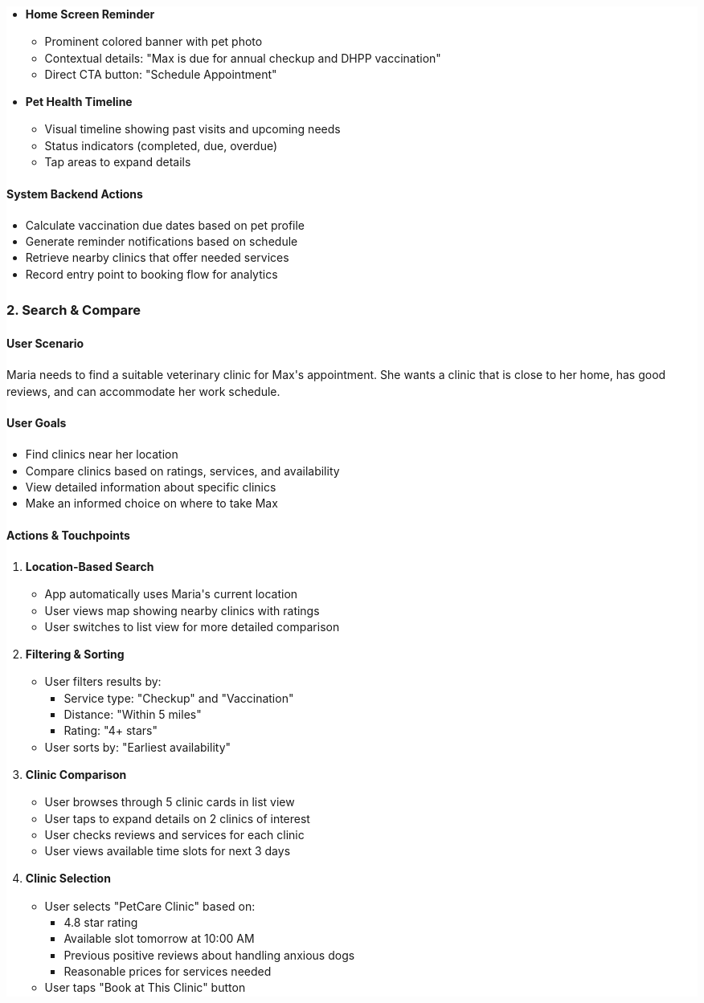 - **Home Screen Reminder**
  - Prominent colored banner with pet photo
  - Contextual details: "Max is due for annual checkup and DHPP vaccination"
  - Direct CTA button: "Schedule Appointment"
  
- **Pet Health Timeline**
  - Visual timeline showing past visits and upcoming needs
  - Status indicators (completed, due, overdue)
  - Tap areas to expand details

#### System Backend Actions
- Calculate vaccination due dates based on pet profile
- Generate reminder notifications based on schedule
- Retrieve nearby clinics that offer needed services
- Record entry point to booking flow for analytics

### 2. Search & Compare

#### User Scenario
Maria needs to find a suitable veterinary clinic for Max's appointment. She wants a clinic that is close to her home, has good reviews, and can accommodate her work schedule.

#### User Goals
- Find clinics near her location
- Compare clinics based on ratings, services, and availability
- View detailed information about specific clinics
- Make an informed choice on where to take Max

#### Actions & Touchpoints
1. **Location-Based Search**
   - App automatically uses Maria's current location
   - User views map showing nearby clinics with ratings
   - User switches to list view for more detailed comparison

2. **Filtering & Sorting**
   - User filters results by:
     - Service type: "Checkup" and "Vaccination"
     - Distance: "Within 5 miles"
     - Rating: "4+ stars"
   - User sorts by: "Earliest availability"

3. **Clinic Comparison**
   - User browses through 5 clinic cards in list view
   - User taps to expand details on 2 clinics of interest
   - User checks reviews and services for each clinic
   - User views available time slots for next 3 days

4. **Clinic Selection**
   - User selects "PetCare Clinic" based on:
     - 4.8 star rating
     - Available slot tomorrow at 10:00 AM
     - Previous positive reviews about handling anxious dogs
     - Reasonable prices for services needed
   - User taps "Book at This Clinic" button
